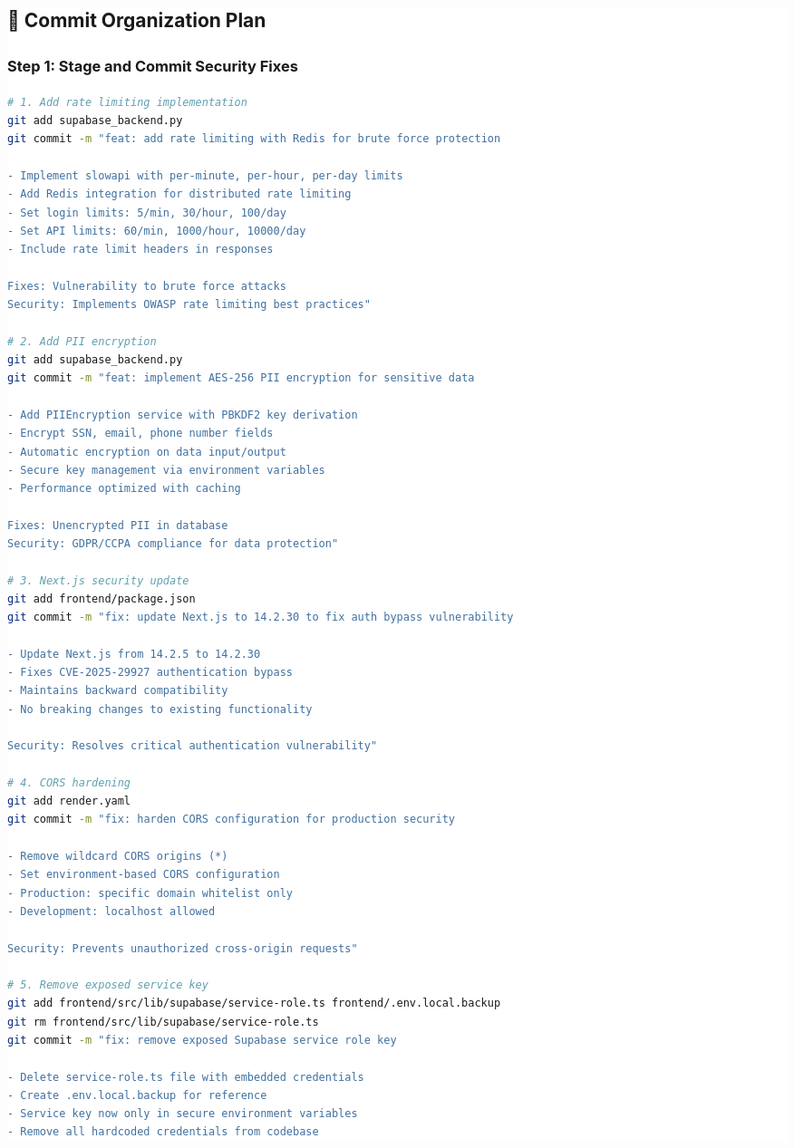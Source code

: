 ## 📝 Commit Organization Plan

### Step 1: Stage and Commit Security Fixes
```bash
# 1. Add rate limiting implementation
git add supabase_backend.py
git commit -m "feat: add rate limiting with Redis for brute force protection

- Implement slowapi with per-minute, per-hour, per-day limits
- Add Redis integration for distributed rate limiting
- Set login limits: 5/min, 30/hour, 100/day
- Set API limits: 60/min, 1000/hour, 10000/day
- Include rate limit headers in responses

Fixes: Vulnerability to brute force attacks
Security: Implements OWASP rate limiting best practices"

# 2. Add PII encryption
git add supabase_backend.py
git commit -m "feat: implement AES-256 PII encryption for sensitive data

- Add PIIEncryption service with PBKDF2 key derivation
- Encrypt SSN, email, phone number fields
- Automatic encryption on data input/output
- Secure key management via environment variables
- Performance optimized with caching

Fixes: Unencrypted PII in database
Security: GDPR/CCPA compliance for data protection"

# 3. Next.js security update
git add frontend/package.json
git commit -m "fix: update Next.js to 14.2.30 to fix auth bypass vulnerability

- Update Next.js from 14.2.5 to 14.2.30
- Fixes CVE-2025-29927 authentication bypass
- Maintains backward compatibility
- No breaking changes to existing functionality

Security: Resolves critical authentication vulnerability"

# 4. CORS hardening
git add render.yaml
git commit -m "fix: harden CORS configuration for production security

- Remove wildcard CORS origins (*)
- Set environment-based CORS configuration
- Production: specific domain whitelist only
- Development: localhost allowed

Security: Prevents unauthorized cross-origin requests"

# 5. Remove exposed service key
git add frontend/src/lib/supabase/service-role.ts frontend/.env.local.backup
git rm frontend/src/lib/supabase/service-role.ts
git commit -m "fix: remove exposed Supabase service role key

- Delete service-role.ts file with embedded credentials
- Create .env.local.backup for reference
- Service key now only in secure environment variables
- Remove all hardcoded credentials from codebase

```